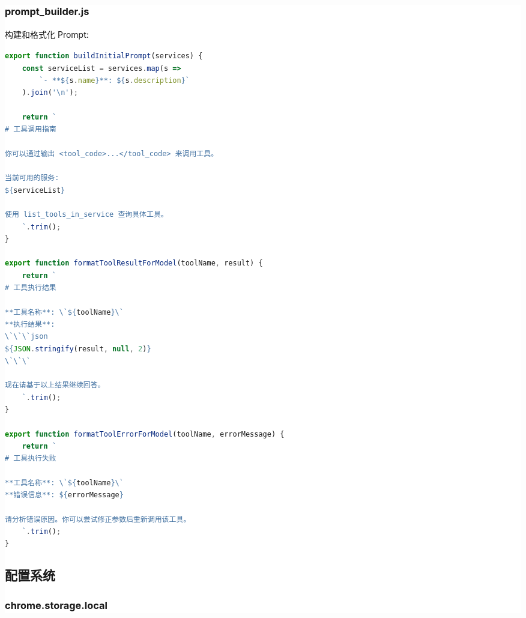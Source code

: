### prompt_builder.js

构建和格式化 Prompt:

```javascript
export function buildInitialPrompt(services) {
    const serviceList = services.map(s => 
        `- **${s.name}**: ${s.description}`
    ).join('\n');
    
    return `
# 工具调用指南

你可以通过输出 <tool_code>...</tool_code> 来调用工具。

当前可用的服务:
${serviceList}

使用 list_tools_in_service 查询具体工具。
    `.trim();
}

export function formatToolResultForModel(toolName, result) {
    return `
# 工具执行结果

**工具名称**: \`${toolName}\`
**执行结果**:
\`\`\`json
${JSON.stringify(result, null, 2)}
\`\`\`

现在请基于以上结果继续回答。
    `.trim();
}

export function formatToolErrorForModel(toolName, errorMessage) {
    return `
# 工具执行失败

**工具名称**: \`${toolName}\`
**错误信息**: ${errorMessage}

请分析错误原因。你可以尝试修正参数后重新调用该工具。
    `.trim();
}
```

## 配置系统

### chrome.storage.local
